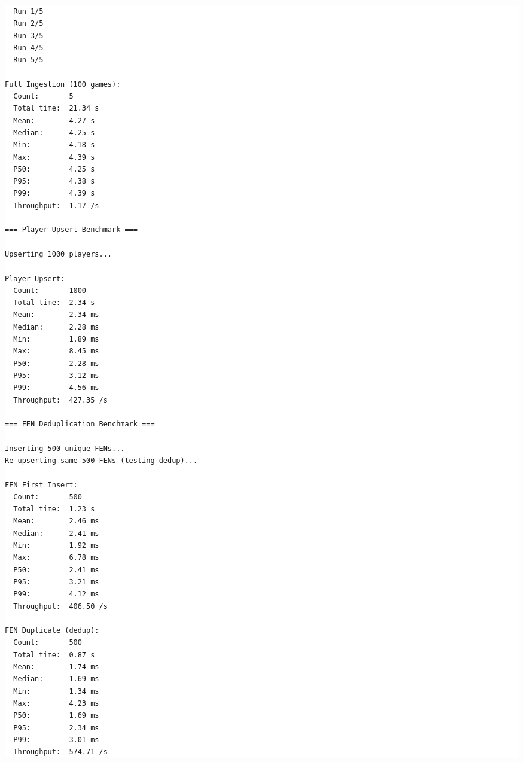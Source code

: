 ```
  Run 1/5
  Run 2/5
  Run 3/5
  Run 4/5
  Run 5/5

Full Ingestion (100 games):
  Count:       5
  Total time:  21.34 s
  Mean:        4.27 s
  Median:      4.25 s
  Min:         4.18 s
  Max:         4.39 s
  P50:         4.25 s
  P95:         4.38 s
  P99:         4.39 s
  Throughput:  1.17 /s

=== Player Upsert Benchmark ===

Upserting 1000 players...

Player Upsert:
  Count:       1000
  Total time:  2.34 s
  Mean:        2.34 ms
  Median:      2.28 ms
  Min:         1.89 ms
  Max:         8.45 ms
  P50:         2.28 ms
  P95:         3.12 ms
  P99:         4.56 ms
  Throughput:  427.35 /s

=== FEN Deduplication Benchmark ===

Inserting 500 unique FENs...
Re-upserting same 500 FENs (testing dedup)...

FEN First Insert:
  Count:       500
  Total time:  1.23 s
  Mean:        2.46 ms
  Median:      2.41 ms
  Min:         1.92 ms
  Max:         6.78 ms
  P50:         2.41 ms
  P95:         3.21 ms
  P99:         4.12 ms
  Throughput:  406.50 /s

FEN Duplicate (dedup):
  Count:       500
  Total time:  0.87 s
  Mean:        1.74 ms
  Median:      1.69 ms
  Min:         1.34 ms
  Max:         4.23 ms
  P50:         1.69 ms
  P95:         2.34 ms
  P99:         3.01 ms
  Throughput:  574.71 /s

```